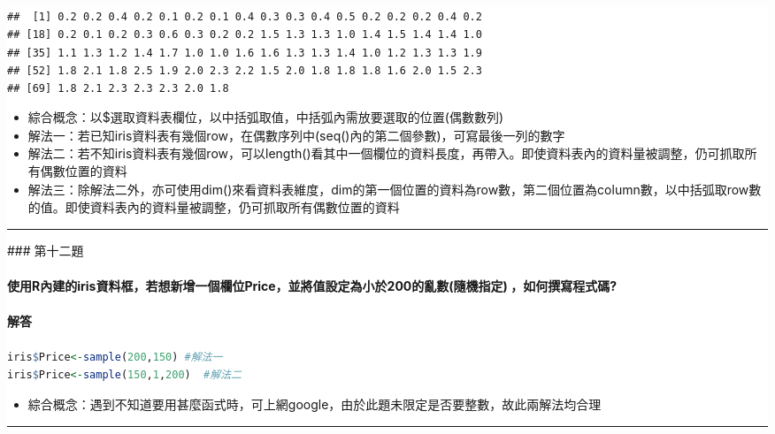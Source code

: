     ##  [1] 0.2 0.2 0.4 0.2 0.1 0.2 0.1 0.4 0.3 0.3 0.4 0.5 0.2 0.2 0.2 0.4 0.2
    ## [18] 0.2 0.1 0.2 0.3 0.6 0.3 0.2 0.2 1.5 1.3 1.3 1.0 1.4 1.5 1.4 1.4 1.0
    ## [35] 1.1 1.3 1.2 1.4 1.7 1.0 1.0 1.6 1.6 1.3 1.3 1.4 1.0 1.2 1.3 1.3 1.9
    ## [52] 1.8 2.1 1.8 2.5 1.9 2.0 2.3 2.2 1.5 2.0 1.8 1.8 1.8 1.6 2.0 1.5 2.3
    ## [69] 1.8 2.1 2.3 2.3 2.3 2.0 1.8

-   綜合概念：以$選取資料表欄位，以中括弧取值，中括弧內需放要選取的位置(偶數數列)
-   解法一：若已知iris資料表有幾個row，在偶數序列中(seq()內的第二個參數)，可寫最後一列的數字
-   解法二：若不知iris資料表有幾個row，可以length()看其中一個欄位的資料長度，再帶入。即使資料表內的資料量被調整，仍可抓取所有偶數位置的資料
-   解法三：除解法二外，亦可使用dim()來看資料表維度，dim的第一個位置的資料為row數，第二個位置為column數，以中括弧取row數的值。即使資料表內的資料量被調整，仍可抓取所有偶數位置的資料

<hr/>
### 第十二題

#### 使用R內建的iris資料框，若想新增一個欄位Price，並將值設定為小於200的亂數(隨機指定) ，如何撰寫程式碼?

#### 解答

``` r
iris$Price<-sample(200,150) #解法一
iris$Price<-sample(150,1,200)  #解法二
```

-   綜合概念：遇到不知道要用甚麼函式時，可上網google，由於此題未限定是否要整數，故此兩解法均合理

<hr/>
